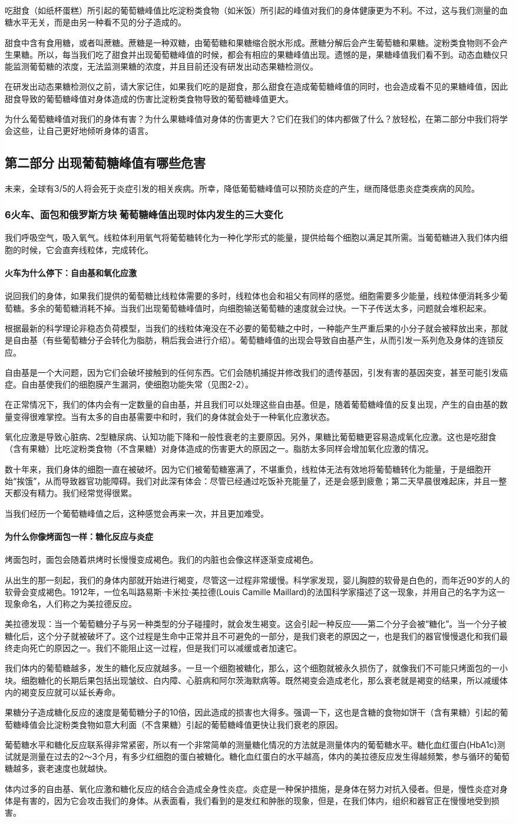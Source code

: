 吃甜食（如纸杯蛋糕）所引起的葡萄糖峰值比吃淀粉类食物（如米饭）所引起的峰值对我们的身体健康更为不利。不过，这与我们测量的血糖水平无关，而是由另一种看不见的分子造成的。

甜食中含有食用糖，或者叫蔗糖。蔗糖是一种双糖，由葡萄糖和果糖缩合脱水形成。蔗糖分解后会产生葡萄糖和果糖。淀粉类食物则不会产生果糖。所以，每当我们吃了甜食并出现葡萄糖峰值的时候，都会有相应的果糖峰值出现。遗憾的是，果糖峰值我们看不到。动态血糖仪只能监测葡萄糖的浓度，无法监测果糖的浓度，并且目前还没有研发出动态果糖检测仪。

在研发出动态果糖检测仪之前，请大家记住，如果我们吃的是甜食，那么甜食在造成葡萄糖峰值的同时，也会造成看不见的果糖峰值，因此甜食导致的葡萄糖峰值对身体造成的伤害比淀粉类食物导致的葡萄糖峰值更大。

为什么葡萄糖峰值对我们的身体有害？为什么果糖峰值对身体的伤害更大？它们在我们的体内都做了什么？放轻松，在第二部分中我们将学会这些，让自己更好地倾听身体的语言。

## 第二部分 出现葡萄糖峰值有哪些危害

未来，全球有3/5的人将会死于炎症引发的相关疾病。所幸，降低葡萄糖峰值可以预防炎症的产生，继而降低患炎症类疾病的风险。
### 6火车、面包和俄罗斯方块 葡萄糖峰值出现时体内发生的三大变化

我们呼吸空气，吸入氧气。线粒体利用氧气将葡萄糖转化为一种化学形式的能量，提供给每个细胞以满足其所需。当葡萄糖进入我们体内细胞的时候，它会直奔线粒体，完成转化。

#### 火车为什么停下：自由基和氧化应激

说回我们的身体，如果我们提供的葡萄糖比线粒体需要的多时，线粒体也会和祖父有同样的感觉。细胞需要多少能量，线粒体便消耗多少葡萄糖。多余的葡萄糖消耗不掉。当我们出现葡萄糖峰值时，向细胞输送葡萄糖的速度就会过快。一下子传送太多，问题就会堆积起来。

根据最新的科学理论非稳态负荷模型，当我们的线粒体淹没在不必要的葡萄糖之中时，一种能产生严重后果的小分子就会被释放出来，那就是自由基（有些葡萄糖分子会转化为脂肪，稍后我会进行介绍）。葡萄糖峰值的出现会导致自由基产生，从而引发一系列危及身体的连锁反应。

自由基是一个大问题，因为它们会破坏接触到的任何东西。它们会随机捕捉并修改我们的遗传基因，引发有害的基因突变，甚至可能引发癌症。自由基使我们的细胞膜产生漏洞，使细胞功能失常（见图2-2）。

在正常情况下，我们的体内会有一定数量的自由基，并且我们可以处理这些自由基。但是，随着葡萄糖峰值的反复出现，产生的自由基的数量变得很难掌控。当有太多的自由基需要中和时，我们的身体就会处于一种氧化应激状态。

氧化应激是导致心脏病、2型糖尿病、认知功能下降和一般性衰老的主要原因。另外，果糖比葡萄糖更容易造成氧化应激。这也是吃甜食（含有果糖）比吃淀粉类食物（不含果糖）对身体造成的伤害更大的原因之一。脂肪太多同样会增加氧化应激的情况。

数十年来，我们身体的细胞一直在被破坏。因为它们被葡萄糖塞满了，不堪重负，线粒体无法有效地将葡萄糖转化为能量，于是细胞开始“挨饿”，从而导致器官功能障碍。我们对此深有体会：尽管已经通过吃饭补充能量了，还是会感到疲惫；第二天早晨很难起床，并且一整天都没有精力。我们经常觉得很累。

当我们经历一个葡萄糖峰值之后，这种感觉会再来一次，并且更加难受。

#### 为什么你像烤面包一样：糖化反应与炎症

烤面包时，面包会随着烘烤时长慢慢变成褐色。我们的内脏也会像这样逐渐变成褐色。

从出生的那一刻起，我们的身体内部就开始进行褐变，尽管这一过程非常缓慢。科学家发现，婴儿胸腔的软骨是白色的，而年近90岁的人的软骨会变成褐色。1912年，一位名叫路易斯·卡米拉·美拉德(Louis Camille Maillard)的法国科学家描述了这一现象，并用自己的名字为这一现象命名，人们称之为美拉德反应。

美拉德发现：当一个葡萄糖分子与另一种类型的分子碰撞时，就会发生褐变。这会引起一种反应——第二个分子会被“糖化”。当一个分子被糖化后，这个分子就被破坏了。这个过程是生命中正常并且不可避免的一部分，是我们衰老的原因之一，也是我们的器官慢慢退化和我们最终走向死亡的原因之一。我们不能阻止这一过程，但是我们可以减缓或者加速它。

我们体内的葡萄糖越多，发生的糖化反应就越多。一旦一个细胞被糖化，那么，这个细胞就被永久损伤了，就像我们不可能只烤面包的一小块。细胞糖化的长期后果包括出现皱纹、白内障、心脏病和阿尔茨海默病等。既然褐变会造成老化，那么衰老就是褐变的结果，所以减缓体内的褐变反应就可以延长寿命。

果糖分子造成糖化反应的速度是葡萄糖分子的10倍，因此造成的损害也大得多。强调一下，这也是含糖的食物如饼干（含有果糖）引起的葡萄糖峰值会比淀粉类食物如意大利面（不含果糖）引起的葡萄糖峰值更快让我们衰老的原因。

葡萄糖水平和糖化反应联系得非常紧密，所以有一个非常简单的测量糖化情况的方法就是测量体内的葡萄糖水平。糖化血红蛋白(HbA1c)测试就是测量在过去的2～3个月，有多少红细胞的蛋白被糖化。糖化血红蛋白的水平越高，体内的美拉德反应发生得越频繁，参与循环的葡萄糖越多，衰老速度也就越快。

体内过多的自由基、氧化应激和糖化反应的结合会造成全身性炎症。炎症是一种保护措施，是身体在努力对抗入侵者。但是，慢性炎症对身体是有害的，因为它会攻击我们的身体。从表面看，我们看到的是发红和肿胀的现象，但是，在我们体内，组织和器官正在慢慢地受到损害。
